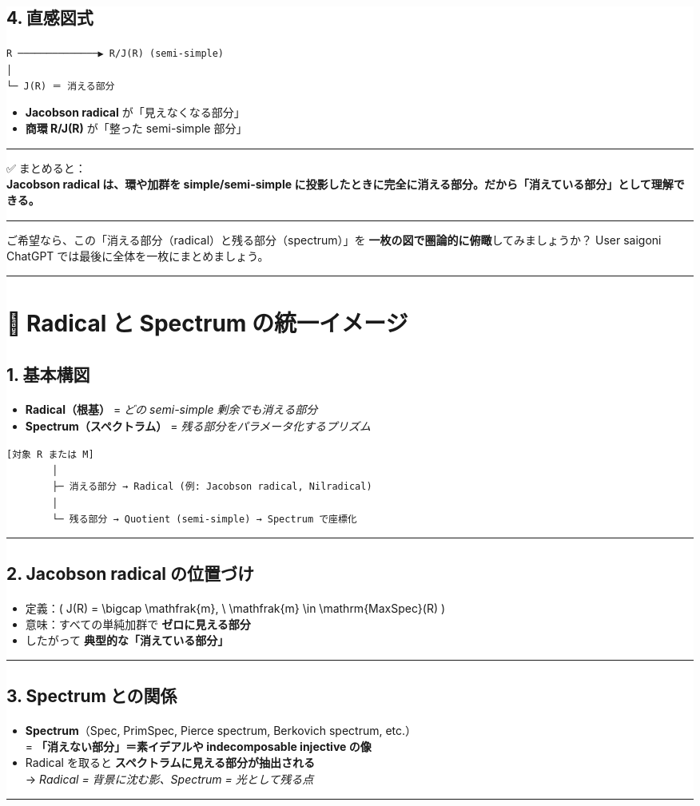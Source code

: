 
## 4. 直感図式
```
R ──────────────▶ R/J(R) (semi-simple)
│
└─ J(R) ＝ 消える部分
```

- **Jacobson radical** が「見えなくなる部分」
- **商環 R/J(R)** が「整った semi-simple 部分」

---

✅ まとめると：  
**Jacobson radical は、環や加群を simple/semi-simple に投影したときに完全に消える部分。だから「消えている部分」として理解できる。**

---

ご希望なら、この「消える部分（radical）と残る部分（spectrum）」を **一枚の図で圏論的に俯瞰**してみましょうか？
User
saigoni 
ChatGPT
では最後に全体を一枚にまとめましょう。  

---

# 🌌 Radical と Spectrum の統一イメージ

## 1. 基本構図
- **Radical（根基）** = *どの semi-simple 剰余でも消える部分*  
- **Spectrum（スペクトラム）** = *残る部分をパラメータ化するプリズム*  

```
[対象 R または M]
        │
        ├─ 消える部分 → Radical (例: Jacobson radical, Nilradical)
        │
        └─ 残る部分 → Quotient (semi-simple) → Spectrum で座標化
```

---

## 2. Jacobson radical の位置づけ
- 定義：\( J(R) = \bigcap \mathfrak{m}, \ \mathfrak{m} \in \mathrm{MaxSpec}(R) \)  
- 意味：すべての単純加群で **ゼロに見える部分**  
- したがって **典型的な「消えている部分」**

---

## 3. Spectrum との関係
- **Spectrum**（Spec, PrimSpec, Pierce spectrum, Berkovich spectrum, etc.）  
  = **「消えない部分」＝素イデアルや indecomposable injective の像**
- Radical を取ると **スペクトラムに見える部分が抽出される**  
  → *Radical = 背景に沈む影、Spectrum = 光として残る点*

---